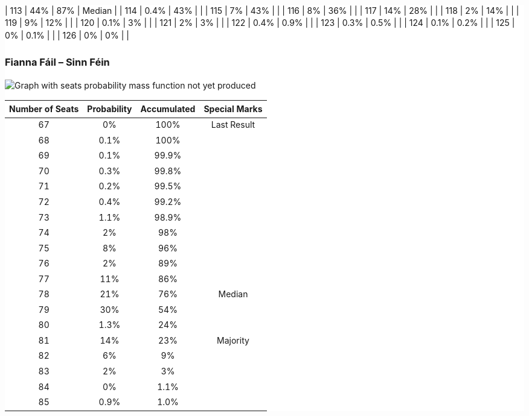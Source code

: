 | 113 | 44% | 87% | Median |
| 114 | 0.4% | 43% |  |
| 115 | 7% | 43% |  |
| 116 | 8% | 36% |  |
| 117 | 14% | 28% |  |
| 118 | 2% | 14% |  |
| 119 | 9% | 12% |  |
| 120 | 0.1% | 3% |  |
| 121 | 2% | 3% |  |
| 122 | 0.4% | 0.9% |  |
| 123 | 0.3% | 0.5% |  |
| 124 | 0.1% | 0.2% |  |
| 125 | 0% | 0.1% |  |
| 126 | 0% | 0% |  |

### Fianna Fáil – Sinn Féin

![Graph with seats probability mass function not yet produced](2018-02-13-BehaviourandAttitudes-coalitions-seats-pmf-ff–sf.png "Seats Probability Mass Function")

| Number of Seats | Probability | Accumulated | Special Marks |
|:---------------:|:-----------:|:-----------:|:-------------:|
| 67 | 0% | 100% | Last Result |
| 68 | 0.1% | 100% |  |
| 69 | 0.1% | 99.9% |  |
| 70 | 0.3% | 99.8% |  |
| 71 | 0.2% | 99.5% |  |
| 72 | 0.4% | 99.2% |  |
| 73 | 1.1% | 98.9% |  |
| 74 | 2% | 98% |  |
| 75 | 8% | 96% |  |
| 76 | 2% | 89% |  |
| 77 | 11% | 86% |  |
| 78 | 21% | 76% | Median |
| 79 | 30% | 54% |  |
| 80 | 1.3% | 24% |  |
| 81 | 14% | 23% | Majority |
| 82 | 6% | 9% |  |
| 83 | 2% | 3% |  |
| 84 | 0% | 1.1% |  |
| 85 | 0.9% | 1.0% |  |